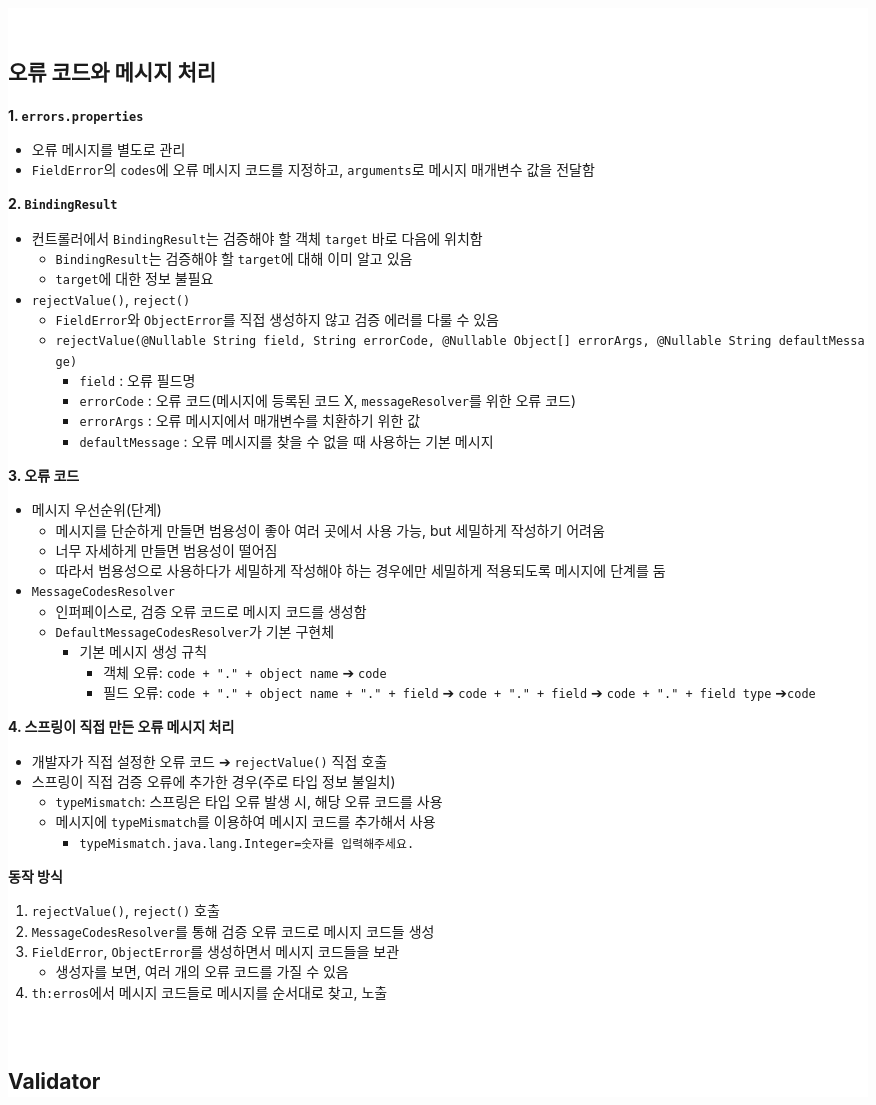 <br/>

## 오류 코드와 메시지 처리

**1. `errors.properties`**
- 오류 메시지를 별도로 관리
- `FieldError`의 `codes`에 오류 메시지 코드를 지정하고, `arguments`로 메시지 매개변수 값을 전달함

**2. `BindingResult`**
- 컨트롤러에서 `BindingResult`는 검증해야 할 객체 `target` 바로 다음에 위치함
  - `BindingResult`는 검증해야 할 `target`에 대해 이미 알고 있음
  - `target`에 대한 정보 불필요
- `rejectValue()`, `reject()`
  - `FieldError`와 `ObjectError`를 직접 생성하지 않고 검증 에러를 다룰 수 있음
  - `rejectValue(@Nullable String field, String errorCode, @Nullable Object[] errorArgs, @Nullable String defaultMessage)`
    - `field` : 오류 필드명 
    - `errorCode` : 오류 코드(메시지에 등록된 코드 X, `messageResolver`를 위한 오류 코드)
    - `errorArgs` : 오류 메시지에서 매개변수를 치환하기 위한 값 
    - `defaultMessage` : 오류 메시지를 찾을 수 없을 때 사용하는 기본 메시지

**3. 오류 코드**
- 메시지 우선순위(단계)
  - 메시지를 단순하게 만들면 범용성이 좋아 여러 곳에서 사용 가능, but 세밀하게 작성하기 어려움
  - 너무 자세하게 만들면 범용성이 떨어짐
  - 따라서 범용성으로 사용하다가 세밀하게 작성해야 하는 경우에만 세밀하게 적용되도록 메시지에 단계를 둠
- `MessageCodesResolver`
  - 인퍼페이스로, 검증 오류 코드로 메시지 코드를 생성함
  - `DefaultMessageCodesResolver`가 기본 구현체
    - 기본 메시지 생성 규칙
      - 객체 오류: `code + "." + object name` ➔ `code`
      - 필드 오류: `code + "." + object name + "." + field` ➔ `code + "." + field` ➔ `code + "." + field type` ➔`code`

**4. 스프링이 직접 만든 오류 메시지 처리**
- 개발자가 직접 설정한 오류 코드 ➔ `rejectValue()` 직접 호출
- 스프링이 직접 검증 오류에 추가한 경우(주로 타입 정보 불일치)
  - `typeMismatch`: 스프링은 타입 오류 발생 시, 해당 오류 코드를 사용
  - 메시지에 `typeMismatch`를 이용하여 메시지 코드를 추가해서 사용
    - `typeMismatch.java.lang.Integer=숫자를 입력해주세요.`
  
**동작 방식**

1. `rejectValue()`, `reject()` 호출
2. `MessageCodesResolver`를 통해 검증 오류 코드로 메시지 코드들 생성
3. `FieldError`, `ObjectError`를 생성하면서 메시지 코드들을 보관
   - 생성자를 보면, 여러 개의 오류 코드를 가질 수 있음
4. `th:erros`에서 메시지 코드들로 메시지를 순서대로 찾고, 노출

<br/>


## Validator
